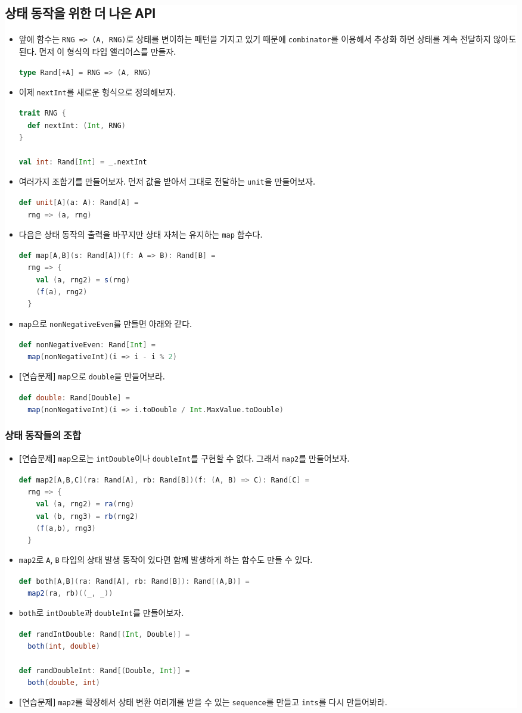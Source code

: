 ## 상태 동작을 위한 더 나은 API

- 앞에 함수는 `RNG => (A, RNG)`로 상태를 변이하는 패턴을 가지고 있기 때문에 `combinator`를 이용해서
  추상화 하면 상태를 계속 전달하지 않아도 된다. 먼저 이 형식의 타입 앨리어스를 만들자.
  ```scala
  type Rand[+A] = RNG => (A, RNG)
  ```
- 이제 `nextInt`를 새로운 형식으로 정의해보자.
  ```scala
  trait RNG {
    def nextInt: (Int, RNG)
  }
  
  val int: Rand[Int] = _.nextInt
  ```
- 여러가지 조합기를 만들어보자. 먼저 값을 받아서 그대로 전달하는 `unit`을 만들어보자.
  ```scala
  def unit[A](a: A): Rand[A] =
    rng => (a, rng)
  ```
- 다음은 상태 동작의 출력을 바꾸지만 상태 자체는 유지하는 `map` 함수다.
  ```scala
  def map[A,B](s: Rand[A])(f: A => B): Rand[B] =
    rng => {
      val (a, rng2) = s(rng)
      (f(a), rng2)
    }
  ```
- `map`으로 `nonNegativeEven`를 만들면 아래와 같다.
  ```scala
  def nonNegativeEven: Rand[Int] =
    map(nonNegativeInt)(i => i - i % 2)
  ```
- [연습문제] `map`으로 `double`을 만들어보라.
  ```scala
  def double: Rand[Double] =
    map(nonNegativeInt)(i => i.toDouble / Int.MaxValue.toDouble)
  ```

### 상태 동작들의 조합

- [연습문제] `map`으로는 `intDouble`이나 `doubleInt`를 구현할 수 없다. 그래서 `map2`를 만들어보자.
  ```scala
  def map2[A,B,C](ra: Rand[A], rb: Rand[B])(f: (A, B) => C): Rand[C] =
    rng => {
      val (a, rng2) = ra(rng)
      val (b, rng3) = rb(rng2)
      (f(a,b), rng3)
    }
  ```
- `map2`로 `A`, `B` 타입의 상태 발생 동작이 있다면 함께 발생하게 하는 함수도 만들 수 있다.
  ```scala
  def both[A,B](ra: Rand[A], rb: Rand[B]): Rand[(A,B)] =
    map2(ra, rb)((_, _))
  ```
- `both`로 `intDouble`과 `doubleInt`를 만들어보자.
  ```scala
  def randIntDouble: Rand[(Int, Double)] =
    both(int, double)

  def randDoubleInt: Rand[(Double, Int)] =
    both(double, int)
  ```
- [연습문제] `map2`를 확장해서 상태 변환 여러개를 받을 수 있는 `sequence`를 만들고 `ints`를 다시
  만들어봐라.
